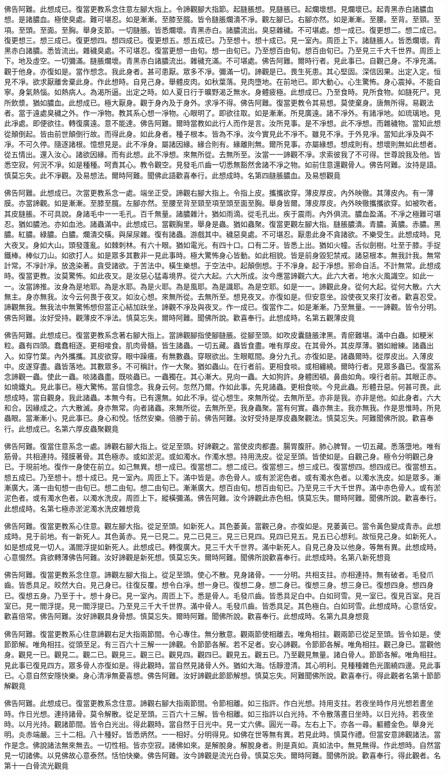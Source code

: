 佛告阿難。此想成已。復當更教系念住意左腳大指上。令諦觀腳大指節。起膖脹想。見膖脹已。起爛壞想。見爛壞已。起青黑赤白諸膿血想。是諸膿血。極使臭處。難可堪忍。如是漸漸。至膝至臗。皆令膖脹爛潰不凈。觀左腳已。右腳亦然。如是漸漸。至腰。至背。至頸。至項。至頭。至面。至胸。舉身支節。一切膖脹。皆悉爛壞。青黑赤白。諸膿流出。臭惡雜穢。不可堪處。想一成已。復更想二。想二成已。復更想三。想三成已。復更想四。想四成已。復更想五。想五成已。乃至想十。想十成已。見一室內。周匝上下。諸膖脹人。皆悉爛壞。青黑赤白諸膿。悉皆流出。雜穢臭處。不可堪忍。復當更想一由旬。想一由旬已。乃至想百由旬。想百由旬已。乃至見三千大千世界。周匝上下。地及虛空。一切彌滿。膖脹爛壞。青黑赤白諸膿流出。雜穢充滿。不可堪處。佛告阿難。爾時行者。見此事已。自觀己身。不凈充滿。觀于他身。亦復如是。當作想念。我此身者。甚可患厭。眾多不凈。彌滿一切。諦觀是已。畏生死患。其心堅固。深信因果。出定入定。恒見不凈。欲求厭離舍棄此身。作此想時。自見己身。舉體皮肉。如秋葉落。見肉墮地。在前地已。即大動心。心生驚怖。身心震掉。不能自寧。身氣熱惱。如熱病人。為渴所逼。出定之時。如人夏日行于曠野渴乏無水。身體疲極。此想成已。乃至食時。見所食物。如膖死尸。見所飲漿。猶如膿血。此想成已。極大厭身。觀于身內及于身外。求凈不得。佛告阿難。復當更教令其易想。莫使棄身。唐無所得。易觀法者。當于遠處臭穢之外。作一凈物。教其系心想一凈物。心眼明了。即欲往取。如是漸漸。所見廣遠。諸不凈外。有諸凈地。如琉璃地。見此凈處。即便欲往。轉復廣遠。意不能達。佛告阿難。爾時當教如此行人而作是言。汝所見事。是不凈想。此不凈想。而雜穢物。當知此想從顛倒起。皆由前世顛倒行故。而得此身。如此身者。種子根本。皆為不凈。汝今實見此不凈不。雖見不凈。于外見凈。當知此凈及與不凈。不可久停。隨逐諸根。憶想見是。此不凈身。屬諸因緣。緣合則有。緣離則無。爾所見事。亦屬緣想。想成則有。想壞則無如此想者。從五情出。還入汝心。諸欲因緣。而有此想。此不凈想。來無所從。去無所至。汝當一一諦觀不凈。求索彼我了不可得。世尊說我及他。皆悉空寂。何況不凈。如是種種。呵責其心。教令觀空。見發毛爪齒一切悉無豁然舍諸不凈之物。如前住意還觀骨人。佛告阿難。汝持是語。慎莫忘失。此不凈觀。及易想法。爾時阿難。聞佛此語歡喜奉行。此想成時。名第四膖脹膿血。及易想觀竟

佛告阿難。此想成已。次當更教系念一處。端坐正受。諦觀右腳大指上。令指上皮。攜攜欲穿。薄皮厚皮。內外映徹。其薄皮內。有一薄膜。亦當諦觀。如是漸漸。至膝至臗。左腳亦然。至腰至背至頸至項至頭至面至胸。舉身皆爾。薄皮厚皮。內外映徹攜攜欲穿。如被吹者。其皮膖脹。不可具說。身諸毛中一一毛孔。百千無量。諸膿雜汁。猶如雨滴。從毛孔出。疾于震雨。內外俱流。膿血盈滿。不凈之極難可堪忍。猶如膿池。亦如血池。諸蟲滿中。此想成已。當觀胸里。舉身是蟲。猶如蟲聚。復當更觀左腳大指。膖脹膿潰。青膿。黃膿。赤膿。黑膿。紅膿。綠膿。白膿。爛潰交橫。與屎尿雜。復有諸蟲。游戲其中。穢惡臭處。不可堪忍。厭患此身不貪諸欲。不樂受生。此想成時。見大夜叉。身如大山。頭發蓬亂。如棘刺林。有六十眼。猶如電光。有四十口。口有二牙。皆悉上出。猶如火幢。舌似劍樹。吐至于膝。手捉鐵棒。棒似刀山。如欲打人。如是眾多其數非一見此事時。極大驚怖身心皆動。如此相貌。皆是前身毀犯禁戒。諸惡根本。無我計我。無常計常。不凈計凈。放逸染著。貪受諸欲。于苦法中。橫生樂想。于空法中。起顛倒想。于不凈身。起于凈想。邪命自活。不計無常。此想成時。復當更教。汝莫驚怖。如此夜叉。是汝惡心猛毒境界。從六大起。六大所成。汝今應當諦觀六大。此六大者。地水火風識空。如此一一。汝當諦推。汝身為是地耶。為是水耶。為是火耶。為是風耶。為是識耶。為是空耶。如是一一。諦觀此身。從何大起。從何大散。六大無主。身亦無我。汝今云何畏于夜叉。如汝心想。來無所從。去無所至。想見夜叉。亦復如是。但安意坐。設使夜叉來打汝者。歡喜忍受。諦觀無我。無我法中無驚怖想但當正心結加趺坐。諦觀不凈及與夜叉。作一成已。復當作二。如是漸漸。乃至無量。一一諦觀。皆令分明。佛告阿難。汝好受持。觀薄皮不凈法。慎莫忘失。爾時阿難。聞佛所說。歡喜奉行。此想成時。名第五觀薄皮竟

佛告阿難。此想成已。復當更教系念著右腳大指上。當諦觀腳指使腳膖脹。從腳至頭。如吹皮囊膖脹津黑。青瘀難堪。滿中白蟲。如粳米粒。蟲有四頭。蠢蠢相逐。更相唼食。肌肉骨髓。皆生諸蟲。一切五藏。蟲皆食盡。唯有厚皮。在其骨外。其皮厚薄。猶如繒練。諸蟲出入。如穿竹葉。內外攜攜。其皮欲穿。眼中躁癢。有無數蟲。穿眼欲出。生眼眶間。身分九孔。亦復如是。諸蟲爾時。從厚皮出。入薄皮中。皮遂穿盡。蟲皆落地。其數眾多。不可稱計。作一大聚。猶如蟲山。在行者前。更相食啖。或相纏繞。爾時行者。見眾多蟲已。復當系念諦觀一蟲。使此一蟲。啖諸蟲盡。既啖蟲已。一蟲獨在。其心漸大。見向一蟲。大如狗許。身體困頓。鼻曲如角。嗅行者前。其眼正赤。如燒鐵丸。見此事已。極大驚怖。當自憶念。我身云何。忽然乃爾。作如此事。先見諸蟲。更相食啖。今見此蟲。形體丑惡。何甚可畏。此想成時。當自觀身。我此諸蟲。本無今有。已有還無。如此不凈。從心想生。來無所從。去無所至。亦非是我。亦非是他。如此身者。六大和合。因緣成之。六大散滅。身亦無常。向者諸蟲。來無所從。去無所至。我身蟲聚。當有何實。蟲亦無主。我亦無我。作是思惟時。所見蟲眼。當漸漸小。見此事已。身心和悅。恬然安樂。倍勝于前。佛告阿難。汝好受持是厚皮蟲聚觀法。慎莫忘失。阿難聞佛所說。歡喜奉行。此想成已。名第六厚皮蟲聚觀竟

佛告阿難。復當住意系念一處。諦觀右腳大指上。從足至頭。好諦觀之。當使皮肉都盡。腸胃腹肝。肺心脾腎。一切五藏。悉落墮地。唯有筋骨。共相連持。殘膜著骨。其色極赤。或如淤泥。或如濁水。作濁水想。持用洗皮。從足至頭。皆使如是。自觀己身。極令分明觀己身已。于現前地。復作一身使在前立。如己無異。想一成已。復當想二。想二成已。復當想三。想三成已。復當想四。想四成已。復當想五。想五成已。乃至想十。想十成已。見一室內。周匝上下。滿中皆是。赤色骨人。或有淤泥色者。或有濁水色者。以濁水洗皮。如是眾多。漸漸廣大。滿一由旬想一由旬已。想二由旬。想二由旬已。漸漸廣大。想百由旬。想百由旬已。乃至見三千大千世界。滿中赤色骨人。或有淤泥色者。或有濁水色者。以濁水洗皮。周匝上下。縱橫彌滿。佛告阿難。汝今諦觀此赤色相。慎莫忘失。爾時阿難。聞佛所說。歡喜奉行。此想成時。名第七極赤淤泥濁水洗皮雜想竟

佛告阿難。復當更教系心住意。觀左腳大指。從足至頭。如新死人。其色萎黃。當觀己身。亦復如是。見萎黃已。當令黃色變成青赤。此想成時。見于前地。有一新死人。其色黃赤。見一已見二。見二已見三。見三已見四。見四已見五。見五已心想利。故恒見己身。如新死人。如是想成見一切人。滿閻浮提如新死人。此想成已。轉復廣大。見三千大千世界。滿中新死人。自見己身及以他身。等無有異。此想成時。心意惙然。貪欲轉薄佛告阿難。汝好諦觀是新死想。慎莫忘失。爾時阿難。聞佛所說歡喜奉行。此想成時。名第八新死想竟

佛告阿難。復當更教系念住意。諦觀左腳大指上。從足至頭。使心不散。見身諸骨。一一分明。共相支拄。亦相連持。無有破者。毛發爪齒。皆悉具足。皎然大白。見己身已。往復反覆。想令白凈。想一身已。復想二身。想二身已。復想三身。想三身已。復想四身。想四身已。復想五身。乃至于十。想十身已。見一室內。周匝上下。悉是骨人。毛發爪齒。皆悉具足白中。白如珂雪。見一室已。復見百室。見百室已。見一閻浮提。見一閻浮提已。乃至見三千大千世界。滿中骨人。毛發爪齒。皆悉具足。其色極白。白如珂雪。此想成時。心意恬安。歡喜倍常。佛告阿難。汝好諦觀具身骨想。慎莫忘失。爾時阿難。聞佛所說。歡喜奉行。此想成時。名第九具身想竟

佛告阿難。復當更教系心住意諦觀右足大指兩節間。令心專住。無分散意。觀兩節使相離去。唯角相拄。觀兩節已從足至頭。皆令如是。使節節解。唯角相拄。從頭至足。有三百六十三解一一諦觀。令節節各解。若不足者。安心諦觀。令節節各解。唯角相拄。觀己身已。當觀他身。觀見一已。觀見二。觀二已。觀見三。觀三已。觀見四。觀四已。觀見五。觀五已。乃至觀見無量。諸白骨人。節節各解。唯角相拄。見此事已復見四方。眾多骨人亦復如是。得此觀時。當自然見諸骨人外。猶如大海。恬靜澄清。其心明利。見種種雜色光圍繞四邊。見此事已。心意自然安隱快樂。身心清凈無憂喜想。佛告阿難。汝好諦觀此節節解想。慎莫忘失。阿難聞佛所說。歡喜奉行。得此觀者名第十節節解觀竟

佛告阿難。此想成已。復當更教系念住意。諦觀右腳大指兩節間。令節相離。如三指許。作白光想。持用支拄。若夜坐時作月光想若晝坐時。作日光想。連持諸骨。莫令解散。從足至頭。三百六十三解。皆令相離。如三指許以白光持。不令散落晝日坐時。以日光持。若夜坐時。以月光持。觀諸節間。皆令白光出。得此觀時。當自然于日光中。見一丈六佛。圓光一尋。左右上下。亦各一尋。軀體金色。舉身光明。炎赤端嚴。三十二相。八十種好。皆悉炳然。一一相好。分明得見。如佛在世等無有異。若見此時。慎莫作禮。但當安意諦觀諸法。當作是念。佛說諸法無來無去。一切性相。皆亦空寂。諸佛如來。是解脫身。解脫身者。則是真如。真如法中。無見無得。作此想時。自然當見一切諸佛。以見佛故心意泰然。恬怕快樂。佛告阿難。汝今諦觀是流光白骨。慎莫忘失。爾時阿難。聞佛所說。歡喜奉行。得此觀者。名第十一白骨流光觀竟
